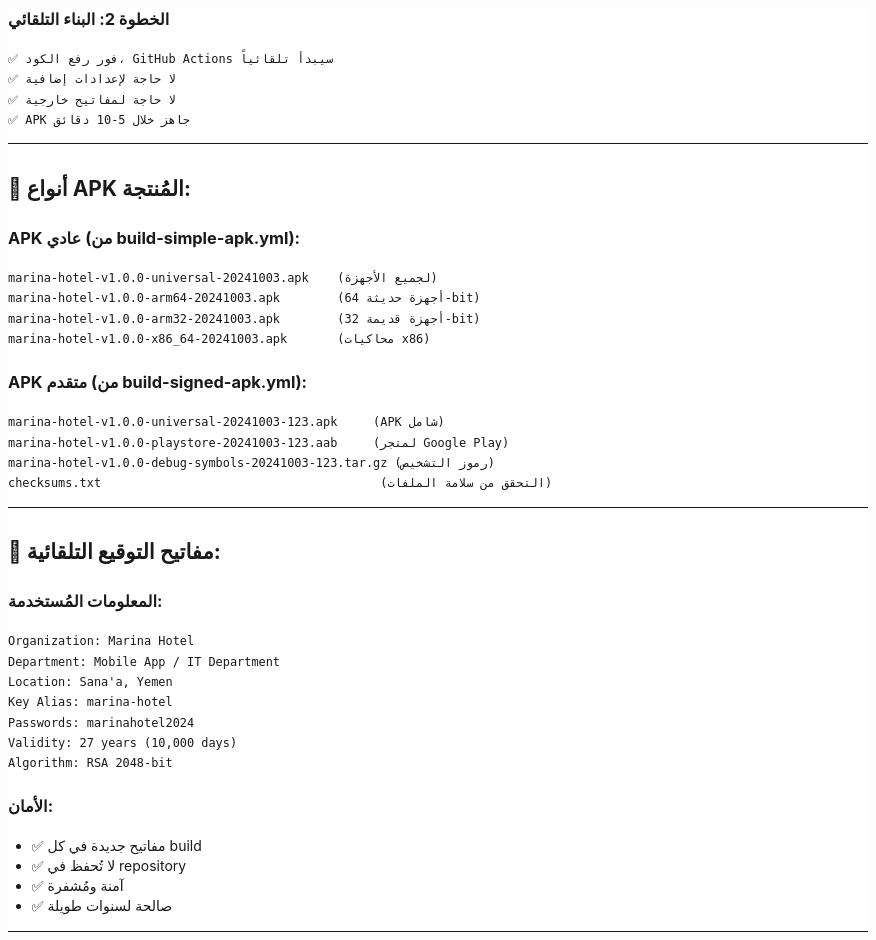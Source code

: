 ### **الخطوة 2: البناء التلقائي**
```
✅ فور رفع الكود، GitHub Actions سيبدأ تلقائياً
✅ لا حاجة لإعدادات إضافية
✅ لا حاجة لمفاتيح خارجية
✅ APK جاهز خلال 5-10 دقائق
```

---

## 📱 **أنواع APK المُنتجة:**

### **APK عادي (من build-simple-apk.yml):**
```
marina-hotel-v1.0.0-universal-20241003.apk    (لجميع الأجهزة)
marina-hotel-v1.0.0-arm64-20241003.apk        (أجهزة حديثة 64-bit)
marina-hotel-v1.0.0-arm32-20241003.apk        (أجهزة قديمة 32-bit)
marina-hotel-v1.0.0-x86_64-20241003.apk       (محاكيات x86)
```

### **APK متقدم (من build-signed-apk.yml):**
```
marina-hotel-v1.0.0-universal-20241003-123.apk     (APK شامل)
marina-hotel-v1.0.0-playstore-20241003-123.aab     (لمتجر Google Play)
marina-hotel-v1.0.0-debug-symbols-20241003-123.tar.gz (رموز التشخيص)
checksums.txt                                       (التحقق من سلامة الملفات)
```

---

## 🔐 **مفاتيح التوقيع التلقائية:**

### **المعلومات المُستخدمة:**
```
Organization: Marina Hotel
Department: Mobile App / IT Department
Location: Sana'a, Yemen
Key Alias: marina-hotel
Passwords: marinahotel2024
Validity: 27 years (10,000 days)
Algorithm: RSA 2048-bit
```

### **الأمان:**
- ✅ مفاتيح جديدة في كل build
- ✅ لا تُحفظ في repository
- ✅ آمنة ومُشفرة
- ✅ صالحة لسنوات طويلة

---
